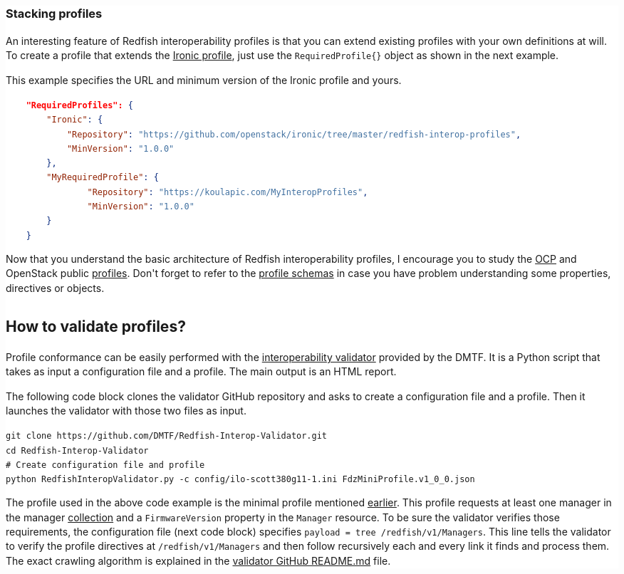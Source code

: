 ### Stacking profiles

An interesting feature of Redfish interoperability profiles is that you can extend existing profiles with your own definitions at will. To create a profile that extends the <a href="https://github.com/openstack/ironic/tree/master/redfish-interop-profiles" target="_blank">Ironic profile</a>, just use the `RequiredProfile{}` object as shown in the next example.

This example specifies the URL and minimum version of the Ironic profile and yours.

```json
    "RequiredProfiles": {
        "Ironic": {
            "Repository": "https://github.com/openstack/ironic/tree/master/redfish-interop-profiles",
            "MinVersion": "1.0.0"
        },
        "MyRequiredProfile": {
                "Repository": "https://koulapic.com/MyInteropProfiles",
                "MinVersion": "1.0.0"
        }
    }
```

Now that you understand the basic architecture of Redfish interoperability profiles, I encourage you to study the <a href="https://github.com/opencomputeproject/HWMgmt-OCP-Profiles" target="_blank">OCP</a> and OpenStack public <a href="https://github.com/openstack/ironic/tree/master/redfish-interop-profiles" target="_blank">profiles</a>. Don't forget to refer to the <a href="https://www.dmtf.org/dsp/DSP8013" target="_blank">profile schemas</a> in case you have problem understanding some properties, directives or objects.

## How to validate profiles?

Profile conformance can be easily performed with the <a href="https://github.com/DMTF/Redfish-Interop-Validator" target="_blank">interoperability validator</a> provided by the DMTF. It is a Python script that takes as input a configuration file and a profile. The main output is an HTML report.

The following code block clones the validator GitHub repository and asks to create a configuration file and a profile. Then it launches the validator with those two files as input.

```shell
git clone https://github.com/DMTF/Redfish-Interop-Validator.git
cd Redfish-Interop-Validator
# Create configuration file and profile
python RedfishInteropValidator.py -c config/ilo-scott380g11-1.ini FdzMiniProfile.v1_0_0.json
```

The profile used in the above code example is the minimal profile mentioned [earlier](#didactic-minimal-profile-example). This profile requests at least one manager in the manager <a href="https://servermanagementportal.ext.hpe.com/docs/concepts/datatypesandcollections/#resource-collections" target="_blank">collection</a> and a `FirmwareVersion` property in the `Manager` resource. To be sure the validator verifies those requirements, the configuration file (next code block) specifies `payload = tree /redfish/v1/Managers`. This line tells the validator to verify the profile directives at `/redfish/v1/Managers` and then follow recursively each and every link it finds and process them. The exact crawling algorithm is explained in the <a href="https://github.com/DMTF/Redfish-Interop-Validator/blob/main/README.md" target="_blank">validator GitHub README.md</a> file.
